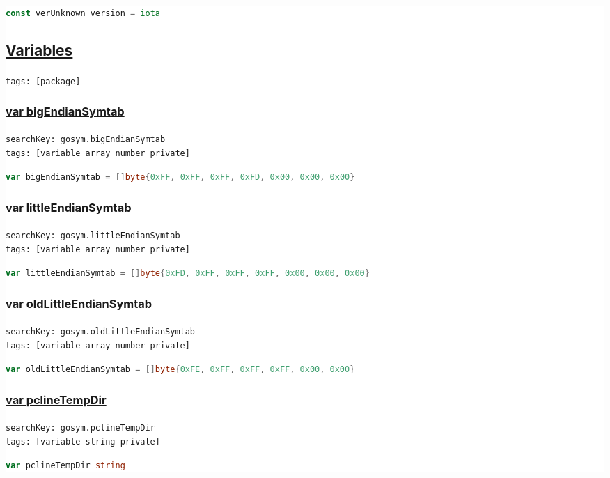 ```Go
const verUnknown version = iota
```

## <a id="var" href="#var">Variables</a>

```
tags: [package]
```

### <a id="bigEndianSymtab" href="#bigEndianSymtab">var bigEndianSymtab</a>

```
searchKey: gosym.bigEndianSymtab
tags: [variable array number private]
```

```Go
var bigEndianSymtab = []byte{0xFF, 0xFF, 0xFF, 0xFD, 0x00, 0x00, 0x00}
```

### <a id="littleEndianSymtab" href="#littleEndianSymtab">var littleEndianSymtab</a>

```
searchKey: gosym.littleEndianSymtab
tags: [variable array number private]
```

```Go
var littleEndianSymtab = []byte{0xFD, 0xFF, 0xFF, 0xFF, 0x00, 0x00, 0x00}
```

### <a id="oldLittleEndianSymtab" href="#oldLittleEndianSymtab">var oldLittleEndianSymtab</a>

```
searchKey: gosym.oldLittleEndianSymtab
tags: [variable array number private]
```

```Go
var oldLittleEndianSymtab = []byte{0xFE, 0xFF, 0xFF, 0xFF, 0x00, 0x00}
```

### <a id="pclineTempDir" href="#pclineTempDir">var pclineTempDir</a>

```
searchKey: gosym.pclineTempDir
tags: [variable string private]
```

```Go
var pclineTempDir string
```
